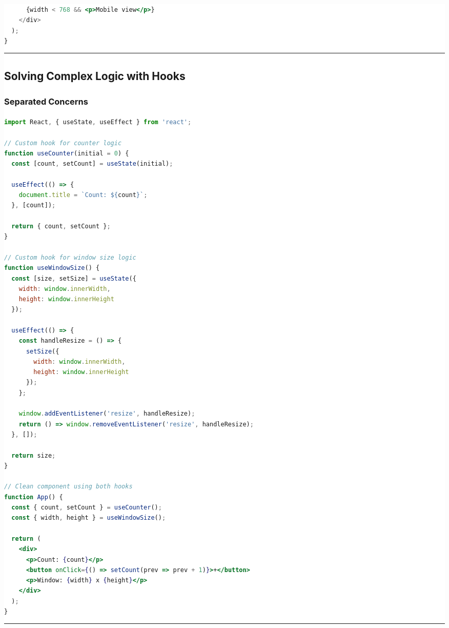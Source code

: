 ```jsx
      {width < 768 && <p>Mobile view</p>}
    </div>
  );
}
```

---

## Solving Complex Logic with Hooks

### Separated Concerns
```jsx
import React, { useState, useEffect } from 'react';

// Custom hook for counter logic
function useCounter(initial = 0) {
  const [count, setCount] = useState(initial);
  
  useEffect(() => {
    document.title = `Count: ${count}`;
  }, [count]);
  
  return { count, setCount };
}

// Custom hook for window size logic
function useWindowSize() {
  const [size, setSize] = useState({
    width: window.innerWidth,
    height: window.innerHeight
  });
  
  useEffect(() => {
    const handleResize = () => {
      setSize({
        width: window.innerWidth,
        height: window.innerHeight
      });
    };
    
    window.addEventListener('resize', handleResize);
    return () => window.removeEventListener('resize', handleResize);
  }, []);
  
  return size;
}

// Clean component using both hooks
function App() {
  const { count, setCount } = useCounter();
  const { width, height } = useWindowSize();
  
  return (
    <div>
      <p>Count: {count}</p>
      <button onClick={() => setCount(prev => prev + 1)}>+</button>
      <p>Window: {width} x {height}</p>
    </div>
  );
}
```

---